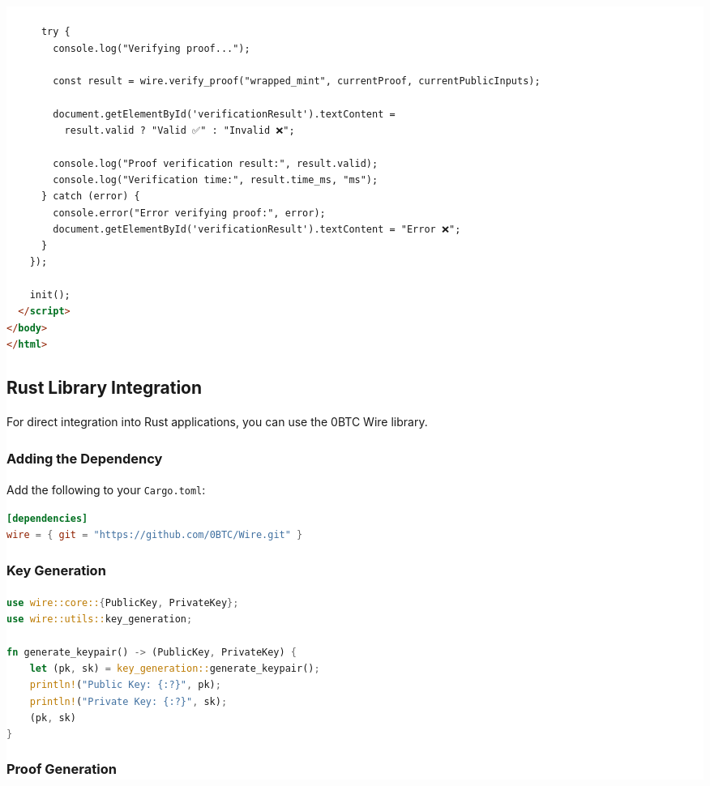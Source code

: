 ```html
      
      try {
        console.log("Verifying proof...");
        
        const result = wire.verify_proof("wrapped_mint", currentProof, currentPublicInputs);
        
        document.getElementById('verificationResult').textContent = 
          result.valid ? "Valid ✅" : "Invalid ❌";
        
        console.log("Proof verification result:", result.valid);
        console.log("Verification time:", result.time_ms, "ms");
      } catch (error) {
        console.error("Error verifying proof:", error);
        document.getElementById('verificationResult').textContent = "Error ❌";
      }
    });

    init();
  </script>
</body>
</html>
```

## Rust Library Integration

For direct integration into Rust applications, you can use the 0BTC Wire library.

### Adding the Dependency

Add the following to your `Cargo.toml`:

```toml
[dependencies]
wire = { git = "https://github.com/0BTC/Wire.git" }
```

### Key Generation

```rust
use wire::core::{PublicKey, PrivateKey};
use wire::utils::key_generation;

fn generate_keypair() -> (PublicKey, PrivateKey) {
    let (pk, sk) = key_generation::generate_keypair();
    println!("Public Key: {:?}", pk);
    println!("Private Key: {:?}", sk);
    (pk, sk)
}
```

### Proof Generation

